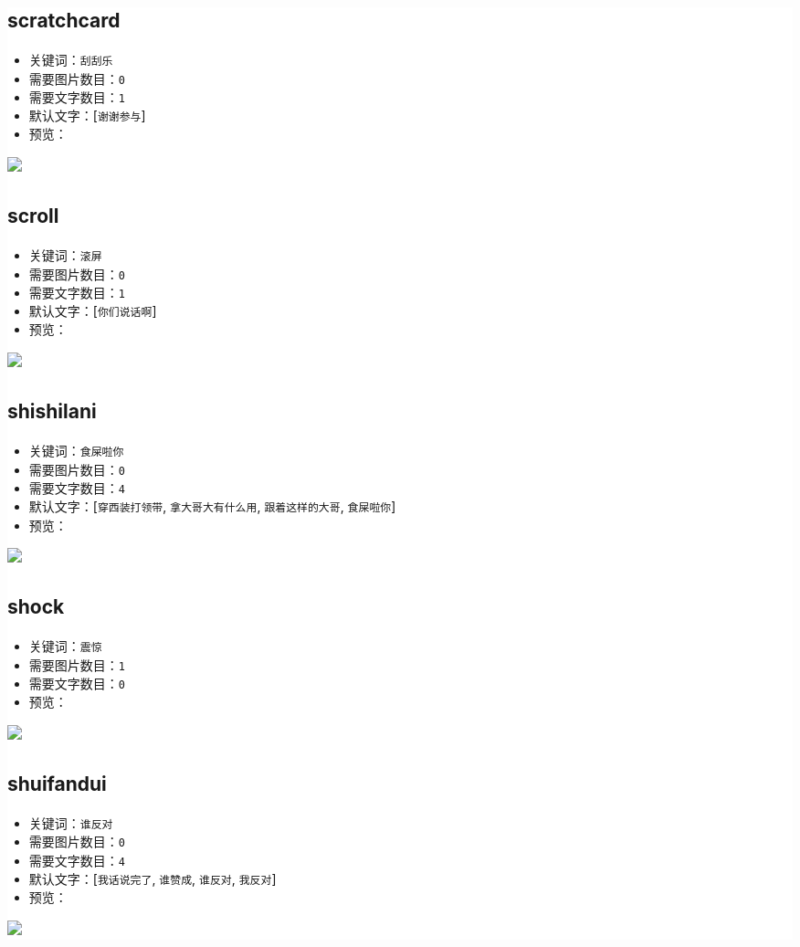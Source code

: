 ## scratchcard

- 关键词：`刮刮乐`
- 需要图片数目：`0`
- 需要文字数目：`1`
- 默认文字：[`谢谢参与`]
- 预览：
<div align="left">
  <img src="images/scratchcard.jpg" width="200" />
</div>

## scroll

- 关键词：`滚屏`
- 需要图片数目：`0`
- 需要文字数目：`1`
- 默认文字：[`你们说话啊`]
- 预览：
<div align="left">
  <img src="images/scroll.gif" width="200" />
</div>

## shishilani

- 关键词：`食屎啦你`
- 需要图片数目：`0`
- 需要文字数目：`4`
- 默认文字：[`穿西装打领带`, `拿大哥大有什么用`, `跟着这样的大哥`, `食屎啦你`]
- 预览：
<div align="left">
  <img src="images/shishilani.gif" width="200" />
</div>

## shock

- 关键词：`震惊`
- 需要图片数目：`1`
- 需要文字数目：`0`
- 预览：
<div align="left">
  <img src="images/shock.gif" width="200" />
</div>

## shuifandui

- 关键词：`谁反对`
- 需要图片数目：`0`
- 需要文字数目：`4`
- 默认文字：[`我话说完了`, `谁赞成`, `谁反对`, `我反对`]
- 预览：
<div align="left">
  <img src="images/shuifandui.gif" width="200" />
</div>
